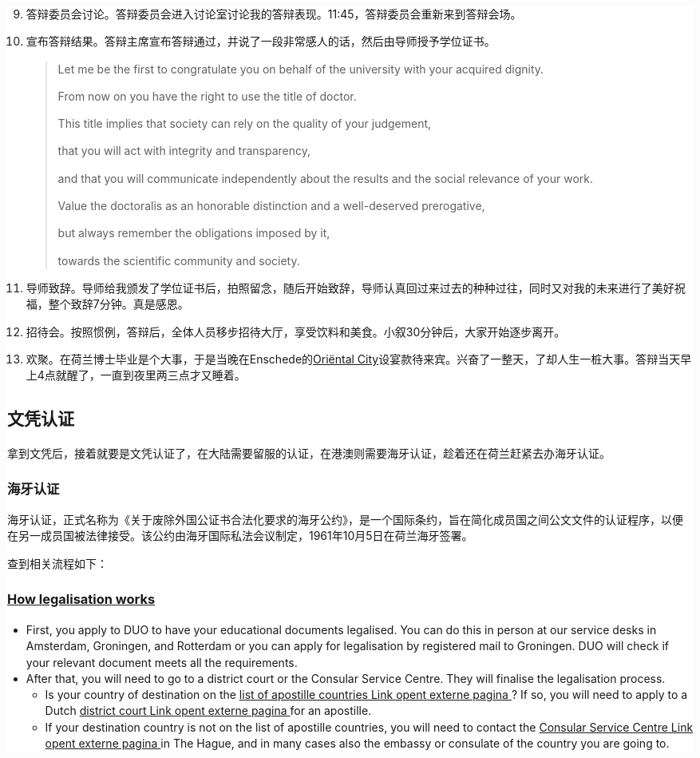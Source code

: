 9. 答辩委员会讨论。答辩委员会进入讨论室讨论我的答辩表现。11:45，答辩委员会重新来到答辩会场。

10. 宣布答辩结果。答辩主席宣布答辩通过，并说了一段非常感人的话，然后由导师授予学位证书。

    

       >Let me be the first to congratulate you on behalf of the university with your acquired dignity.
       >
       >From now on you have the right to use the title of doctor.
       >
       >This title implies that society can rely on the quality of your judgement,
       >
       >that you will act with integrity and transparency,
       >
       >and that you will communicate independently about the results and the social relevance of your work.
       >
       >Value the doctoralis as an honorable distinction and a well-deserved prerogative,
       >
       >but always remember the obligations imposed by it,
       >
       >towards the scientific community and society.

11. 导师致辞。导师给我颁发了学位证书后，拍照留念，随后开始致辞，导师认真回过来过去的种种过往，同时又对我的未来进行了美好祝福，整个致辞7分钟。真是感恩。

12. 招待会。按照惯例，答辩后，全体人员移步招待大厅，享受饮料和美食。小叙30分钟后，大家开始逐步离开。

13. 欢聚。在荷兰博士毕业是个大事，于是当晚在Enschede的[Oriëntal City](https://orientalcity-enschede.nl/menu/)设宴款待来宾。兴奋了一整天，了却人生一桩大事。答辩当天早上4点就醒了，一直到夜里两三点才又睡着。



## 文凭认证

拿到文凭后，接着就要是文凭认证了，在大陆需要留服的认证，在港澳则需要海牙认证，趁着还在荷兰赶紧去办海牙认证。



### 海牙认证

海牙认证，正式名称为《关于废除外国公证书合法化要求的海牙公约》，是一个国际条约，旨在简化成员国之间公文文件的认证程序，以便在另一成员国被法律接受。该公约由海牙国际私法会议制定，1961年10月5日在荷兰海牙签署。

查到相关流程如下：

### [How legalisation works](https://www.duo.nl/particulier/dutch-diploma-abroad/diploma-legalisation.jsp) 

- First, you apply to DUO to have your educational documents legalised. You can do this in person at our service desks in Amsterdam, Groningen, and Rotterdam or you can apply for legalisation by registered mail to Groningen. DUO will check if your relevant document meets all the requirements.
- After that, you will need to go to a district court or the Consular Service Centre. They will finalise the legalisation process.
  - Is your country of destination on the [list of apostille countries Link opent externe pagina ](https://www.netherlandsworldwide.nl/legalisation/apostille-convention-countries)? If so, you will need to apply to a Dutch [district court Link opent externe pagina ](https://www.rechtspraak.nl/Uw-Situatie/apostille-legalisatie/Paginas/Overzicht-rechtbanken.aspx) for an apostille.
  - If your destination country is not on the list of apostille countries, you will need to contact the [Consular Service Centre Link opent externe pagina ](https://www.netherlandsworldwide.nl/legalisation/dutch-documents/cdc) in The Hague, and in many cases also the embassy or consulate of the country you are going to.
